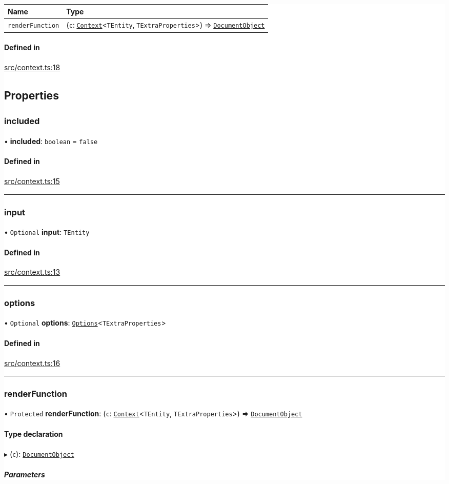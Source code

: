 | Name | Type |
| :------ | :------ |
| `renderFunction` | (`c`: [`Context`](../README.md#context)<`TEntity`, `TExtraProperties`\>) => [`DocumentObject`](../README.md#documentobject) |

#### Defined in

[src/context.ts:18](https://github.com/jsonapiworld/jsonapi-serializer/blob/fc0b05d/src/context.ts#L18)

## Properties

### included

• **included**: `boolean` = `false`

#### Defined in

[src/context.ts:15](https://github.com/jsonapiworld/jsonapi-serializer/blob/fc0b05d/src/context.ts#L15)

___

### input

• `Optional` **input**: `TEntity`

#### Defined in

[src/context.ts:13](https://github.com/jsonapiworld/jsonapi-serializer/blob/fc0b05d/src/context.ts#L13)

___

### options

• `Optional` **options**: [`Options`](../README.md#options)<`TExtraProperties`\>

#### Defined in

[src/context.ts:16](https://github.com/jsonapiworld/jsonapi-serializer/blob/fc0b05d/src/context.ts#L16)

___

### renderFunction

• `Protected` **renderFunction**: (`c`: [`Context`](../README.md#context)<`TEntity`, `TExtraProperties`\>) => [`DocumentObject`](../README.md#documentobject)

#### Type declaration

▸ (`c`): [`DocumentObject`](../README.md#documentobject)

##### Parameters
